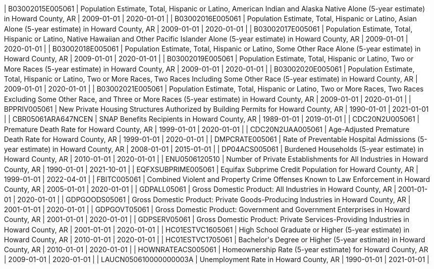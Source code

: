| B03002015E005061          | Population Estimate, Total, Hispanic or Latino, American Indian and Alaska Native Alone (5-year estimate) in Howard County, AR                                             | 2009-01-01          | 2020-01-01        |
| B03002016E005061          | Population Estimate, Total, Hispanic or Latino, Asian Alone (5-year estimate) in Howard County, AR                                                                         | 2009-01-01          | 2020-01-01        |
| B03002017E005061          | Population Estimate, Total, Hispanic or Latino, Native Hawaiian and Other Pacific Islander Alone (5-year estimate) in Howard County, AR                                    | 2009-01-01          | 2020-01-01        |
| B03002018E005061          | Population Estimate, Total, Hispanic or Latino, Some Other Race Alone (5-year estimate) in Howard County, AR                                                               | 2009-01-01          | 2020-01-01        |
| B03002019E005061          | Population Estimate, Total, Hispanic or Latino, Two or More Races (5-year estimate) in Howard County, AR                                                                   | 2009-01-01          | 2020-01-01        |
| B03002020E005061          | Population Estimate, Total, Hispanic or Latino, Two or More Races, Two Races Including Some Other Race (5-year estimate) in Howard County, AR                              | 2009-01-01          | 2020-01-01        |
| B03002021E005061          | Population Estimate, Total, Hispanic or Latino, Two or More Races, Two Races Excluding Some Other Race, and Three or More Races (5-year estimate) in Howard County, AR     | 2009-01-01          | 2020-01-01        |
| BPPRIV005061              | New Private Housing Structures Authorized by Building Permits for Howard County, AR                                                                                        | 1990-01-01          | 2021-01-01        |
| CBR05061ARA647NCEN        | SNAP Benefits Recipients in Howard County, AR                                                                                                                              | 1989-01-01          | 2019-01-01        |
| CDC20N2U005061            | Premature Death Rate for Howard County, AR                                                                                                                                 | 1999-01-01          | 2020-01-01        |
| CDC20N2UAA005061          | Age-Adjusted Premature Death Rate for Howard County, AR                                                                                                                    | 1999-01-01          | 2020-01-01        |
| DMPCRATE005061            | Rate of Preventable Hospital Admissions (5-year estimate) in Howard County, AR                                                                                             | 2008-01-01          | 2015-01-01        |
| DP04ACS005061             | Burdened Households (5-year estimate) in Howard County, AR                                                                                                                 | 2010-01-01          | 2020-01-01        |
| ENU0506120510             | Number of Private Establishments for All Industries in Howard County, AR                                                                                                   | 1990-01-01          | 2021-10-01        |
| EQFXSUBPRIME005061        | Equifax Subprime Credit Population for Howard County, AR                                                                                                                   | 1999-01-01          | 2022-04-01        |
| FBITC005061               | Combined Violent and Property Crime Offenses Known to Law Enforcement in Howard County, AR                                                                                 | 2005-01-01          | 2020-01-01        |
| GDPALL05061               | Gross Domestic Product: All Industries in Howard County, AR                                                                                                                | 2001-01-01          | 2020-01-01        |
| GDPGOODS05061             | Gross Domestic Product: Private Goods-Producing Industries in Howard County, AR                                                                                            | 2001-01-01          | 2020-01-01        |
| GDPGOVT05061              | Gross Domestic Product: Government and Government Enterprises in Howard County, AR                                                                                         | 2001-01-01          | 2020-01-01        |
| GDPSERV05061              | Gross Domestic Product: Private Services-Providing Industries in Howard County, AR                                                                                         | 2001-01-01          | 2020-01-01        |
| HC01ESTVC1605061          | High School Graduate or Higher (5-year estimate) in Howard County, AR                                                                                                      | 2010-01-01          | 2020-01-01        |
| HC01ESTVC1705061          | Bachelor's Degree or Higher (5-year estimate) in Howard County, AR                                                                                                         | 2010-01-01          | 2020-01-01        |
| HOWNRATEACS005061         | Homeownership Rate (5-year estimate) for Howard County, AR                                                                                                                 | 2009-01-01          | 2020-01-01        |
| LAUCN050610000000003A     | Unemployment Rate in Howard County, AR                                                                                                                                     | 1990-01-01          | 2021-01-01        |